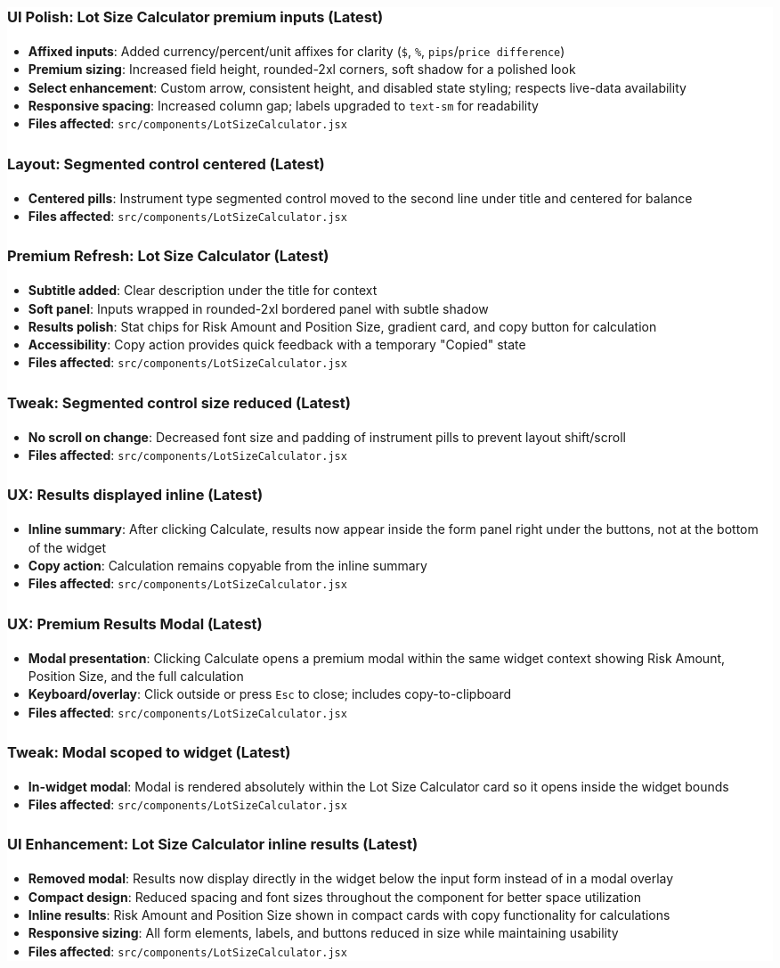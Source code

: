 ### UI Polish: Lot Size Calculator premium inputs (Latest)
- **Affixed inputs**: Added currency/percent/unit affixes for clarity (`$`, `%`, `pips`/`price difference`)
- **Premium sizing**: Increased field height, rounded-2xl corners, soft shadow for a polished look
- **Select enhancement**: Custom arrow, consistent height, and disabled state styling; respects live-data availability
- **Responsive spacing**: Increased column gap; labels upgraded to `text-sm` for readability
- **Files affected**: `src/components/LotSizeCalculator.jsx`

### Layout: Segmented control centered (Latest)
- **Centered pills**: Instrument type segmented control moved to the second line under title and centered for balance
- **Files affected**: `src/components/LotSizeCalculator.jsx`

### Premium Refresh: Lot Size Calculator (Latest)
- **Subtitle added**: Clear description under the title for context
- **Soft panel**: Inputs wrapped in rounded-2xl bordered panel with subtle shadow
- **Results polish**: Stat chips for Risk Amount and Position Size, gradient card, and copy button for calculation
- **Accessibility**: Copy action provides quick feedback with a temporary "Copied" state
- **Files affected**: `src/components/LotSizeCalculator.jsx`

### Tweak: Segmented control size reduced (Latest)
- **No scroll on change**: Decreased font size and padding of instrument pills to prevent layout shift/scroll
- **Files affected**: `src/components/LotSizeCalculator.jsx`

### UX: Results displayed inline (Latest)
- **Inline summary**: After clicking Calculate, results now appear inside the form panel right under the buttons, not at the bottom of the widget
- **Copy action**: Calculation remains copyable from the inline summary
- **Files affected**: `src/components/LotSizeCalculator.jsx`

### UX: Premium Results Modal (Latest)
- **Modal presentation**: Clicking Calculate opens a premium modal within the same widget context showing Risk Amount, Position Size, and the full calculation
- **Keyboard/overlay**: Click outside or press `Esc` to close; includes copy-to-clipboard
- **Files affected**: `src/components/LotSizeCalculator.jsx`

### Tweak: Modal scoped to widget (Latest)
- **In-widget modal**: Modal is rendered absolutely within the Lot Size Calculator card so it opens inside the widget bounds
- **Files affected**: `src/components/LotSizeCalculator.jsx`

### UI Enhancement: Lot Size Calculator inline results (Latest)
- **Removed modal**: Results now display directly in the widget below the input form instead of in a modal overlay
- **Compact design**: Reduced spacing and font sizes throughout the component for better space utilization
- **Inline results**: Risk Amount and Position Size shown in compact cards with copy functionality for calculations
- **Responsive sizing**: All form elements, labels, and buttons reduced in size while maintaining usability
- **Files affected**: `src/components/LotSizeCalculator.jsx`
